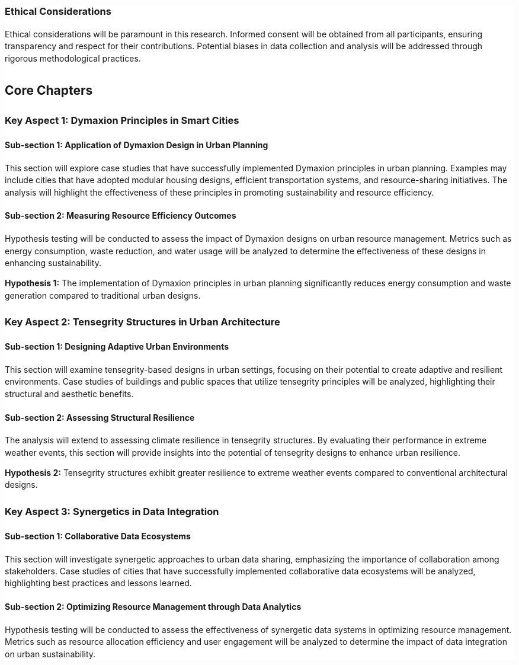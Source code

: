 ### Ethical Considerations
Ethical considerations will be paramount in this research. Informed consent will be obtained from all participants, ensuring transparency and respect for their contributions. Potential biases in data collection and analysis will be addressed through rigorous methodological practices.

## Core Chapters

### Key Aspect 1: Dymaxion Principles in Smart Cities
#### Sub-section 1: Application of Dymaxion Design in Urban Planning
This section will explore case studies that have successfully implemented Dymaxion principles in urban planning. Examples may include cities that have adopted modular housing designs, efficient transportation systems, and resource-sharing initiatives. The analysis will highlight the effectiveness of these principles in promoting sustainability and resource efficiency.

#### Sub-section 2: Measuring Resource Efficiency Outcomes
Hypothesis testing will be conducted to assess the impact of Dymaxion designs on urban resource management. Metrics such as energy consumption, waste reduction, and water usage will be analyzed to determine the effectiveness of these designs in enhancing sustainability.

**Hypothesis 1:** The implementation of Dymaxion principles in urban planning significantly reduces energy consumption and waste generation compared to traditional urban designs.

### Key Aspect 2: Tensegrity Structures in Urban Architecture
#### Sub-section 1: Designing Adaptive Urban Environments
This section will examine tensegrity-based designs in urban settings, focusing on their potential to create adaptive and resilient environments. Case studies of buildings and public spaces that utilize tensegrity principles will be analyzed, highlighting their structural and aesthetic benefits.

#### Sub-section 2: Assessing Structural Resilience
The analysis will extend to assessing climate resilience in tensegrity structures. By evaluating their performance in extreme weather events, this section will provide insights into the potential of tensegrity designs to enhance urban resilience.

**Hypothesis 2:** Tensegrity structures exhibit greater resilience to extreme weather events compared to conventional architectural designs.

### Key Aspect 3: Synergetics in Data Integration
#### Sub-section 1: Collaborative Data Ecosystems
This section will investigate synergetic approaches to urban data sharing, emphasizing the importance of collaboration among stakeholders. Case studies of cities that have successfully implemented collaborative data ecosystems will be analyzed, highlighting best practices and lessons learned.

#### Sub-section 2: Optimizing Resource Management through Data Analytics
Hypothesis testing will be conducted to assess the effectiveness of synergetic data systems in optimizing resource management. Metrics such as resource allocation efficiency and user engagement will be analyzed to determine the impact of data integration on urban sustainability.
